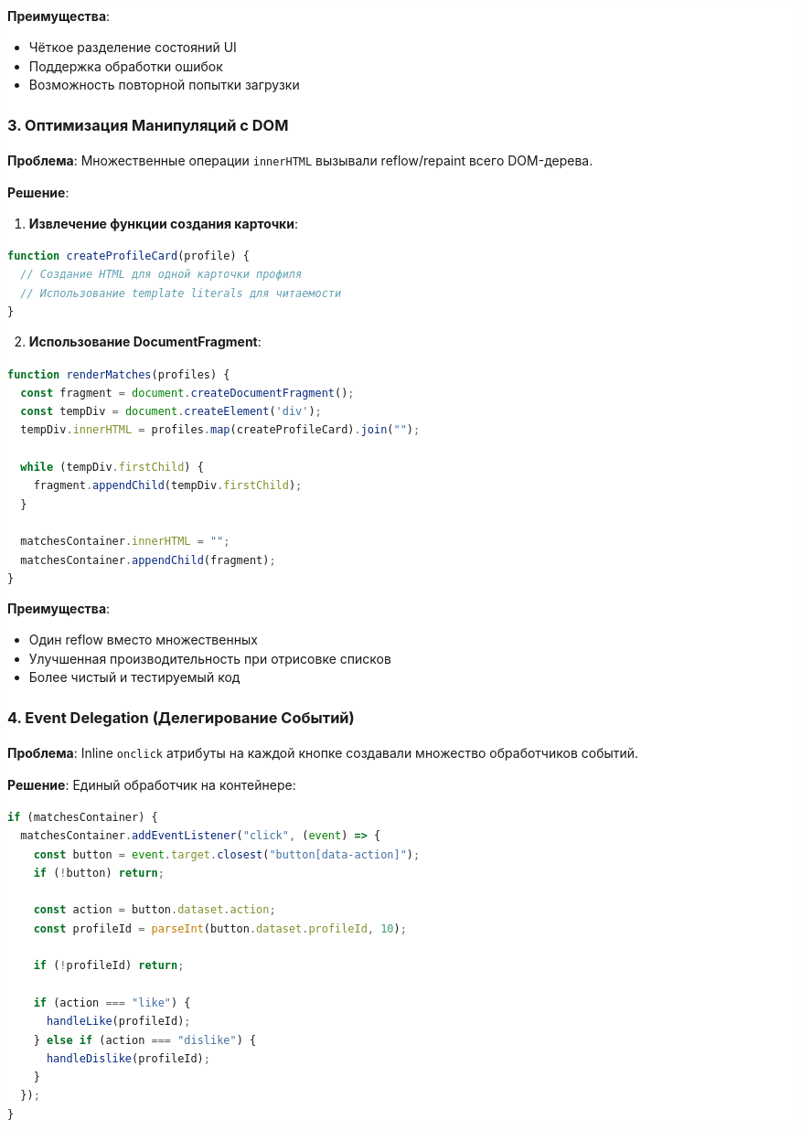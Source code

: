 **Преимущества**:
- Чёткое разделение состояний UI
- Поддержка обработки ошибок
- Возможность повторной попытки загрузки

### 3. Оптимизация Манипуляций с DOM

**Проблема**: Множественные операции `innerHTML` вызывали reflow/repaint всего DOM-дерева.

**Решение**: 

1. **Извлечение функции создания карточки**:
```javascript
function createProfileCard(profile) {
  // Создание HTML для одной карточки профиля
  // Использование template literals для читаемости
}
```

2. **Использование DocumentFragment**:
```javascript
function renderMatches(profiles) {
  const fragment = document.createDocumentFragment();
  const tempDiv = document.createElement('div');
  tempDiv.innerHTML = profiles.map(createProfileCard).join("");
  
  while (tempDiv.firstChild) {
    fragment.appendChild(tempDiv.firstChild);
  }
  
  matchesContainer.innerHTML = "";
  matchesContainer.appendChild(fragment);
}
```

**Преимущества**:
- Один reflow вместо множественных
- Улучшенная производительность при отрисовке списков
- Более чистый и тестируемый код

### 4. Event Delegation (Делегирование Событий)

**Проблема**: Inline `onclick` атрибуты на каждой кнопке создавали множество обработчиков событий.

**Решение**: Единый обработчик на контейнере:

```javascript
if (matchesContainer) {
  matchesContainer.addEventListener("click", (event) => {
    const button = event.target.closest("button[data-action]");
    if (!button) return;

    const action = button.dataset.action;
    const profileId = parseInt(button.dataset.profileId, 10);

    if (!profileId) return;

    if (action === "like") {
      handleLike(profileId);
    } else if (action === "dislike") {
      handleDislike(profileId);
    }
  });
}
```
